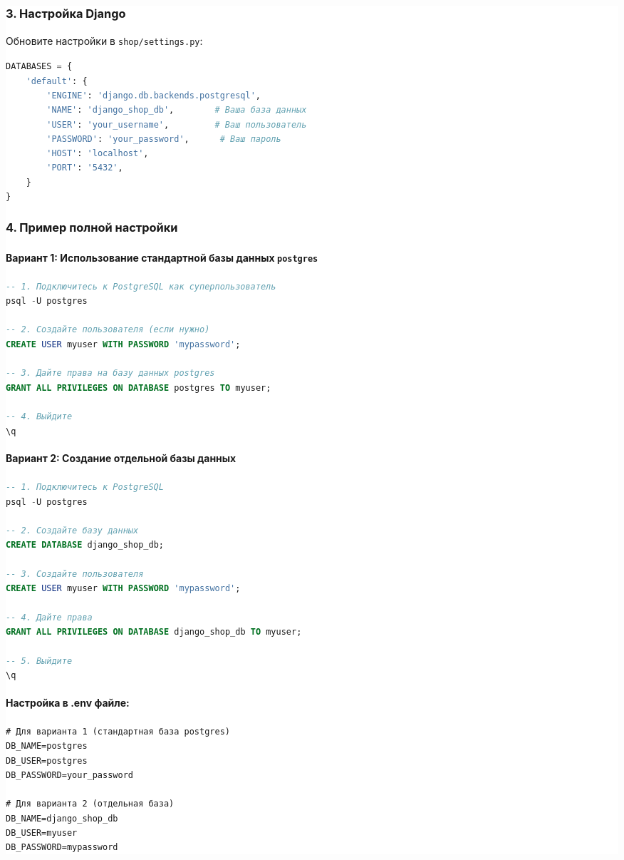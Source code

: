 ### 3. Настройка Django
Обновите настройки в `shop/settings.py`:
```python
DATABASES = {
    'default': {
        'ENGINE': 'django.db.backends.postgresql',
        'NAME': 'django_shop_db',        # Ваша база данных
        'USER': 'your_username',         # Ваш пользователь
        'PASSWORD': 'your_password',      # Ваш пароль
        'HOST': 'localhost',
        'PORT': '5432',
    }
}
```

### 4. Пример полной настройки

#### Вариант 1: Использование стандартной базы данных `postgres`
```sql
-- 1. Подключитесь к PostgreSQL как суперпользователь
psql -U postgres

-- 2. Создайте пользователя (если нужно)
CREATE USER myuser WITH PASSWORD 'mypassword';

-- 3. Дайте права на базу данных postgres
GRANT ALL PRIVILEGES ON DATABASE postgres TO myuser;

-- 4. Выйдите
\q
```

#### Вариант 2: Создание отдельной базы данных
```sql
-- 1. Подключитесь к PostgreSQL
psql -U postgres

-- 2. Создайте базу данных
CREATE DATABASE django_shop_db;

-- 3. Создайте пользователя
CREATE USER myuser WITH PASSWORD 'mypassword';

-- 4. Дайте права
GRANT ALL PRIVILEGES ON DATABASE django_shop_db TO myuser;

-- 5. Выйдите
\q
```

#### Настройка в .env файле:
```env
# Для варианта 1 (стандартная база postgres)
DB_NAME=postgres
DB_USER=postgres
DB_PASSWORD=your_password

# Для варианта 2 (отдельная база)
DB_NAME=django_shop_db
DB_USER=myuser
DB_PASSWORD=mypassword
```
